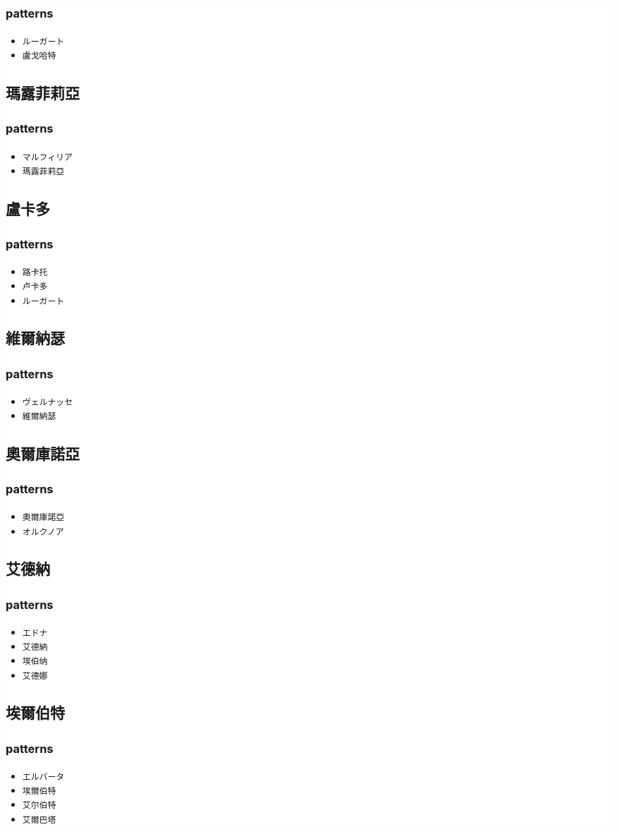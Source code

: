 ### patterns

- `ルーガート`
- `盧戈哈特`

## 瑪露菲莉亞

### patterns

- `マルフィリア`
- `瑪露菲莉亞`

## 盧卡多

### patterns

- `路卡托`
- `卢卡多`
- `ルーガート`

## 維爾納瑟

### patterns

- `ヴェルナッセ`
- `維爾納瑟`

## 奧爾庫諾亞

### patterns

- `奧爾庫諾亞`
- `オルクノア`

## 艾德納

### patterns

- `エドナ`
- `艾德納`
- `埃伯纳`
- `艾德娜`

## 埃爾伯特

### patterns

- `エルバータ`
- `埃爾伯特`
- `艾尔伯特`
- `艾爾巴塔`
